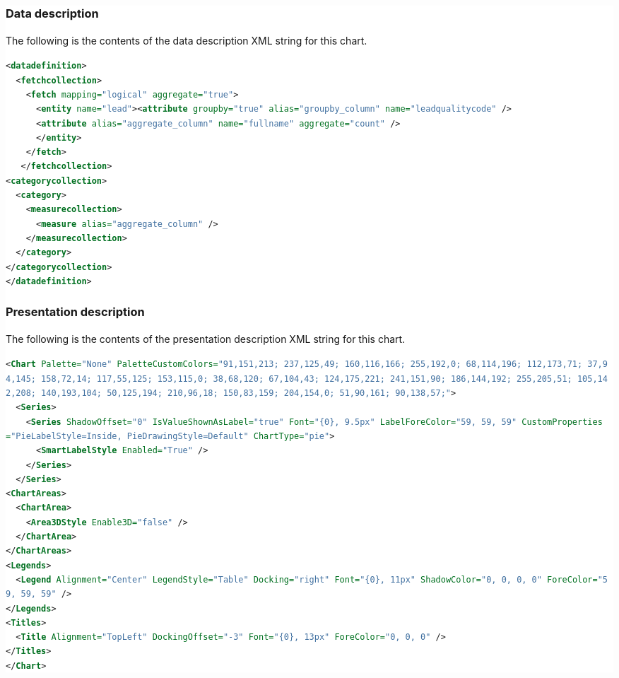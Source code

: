 ### Data description  

The following is the contents of the data description XML string for this chart.  
  
```xml  
<datadefinition>
  <fetchcollection>
    <fetch mapping="logical" aggregate="true">
      <entity name="lead"><attribute groupby="true" alias="groupby_column" name="leadqualitycode" />
      <attribute alias="aggregate_column" name="fullname" aggregate="count" />
      </entity>
    </fetch>
   </fetchcollection>
<categorycollection>
  <category>
    <measurecollection>
      <measure alias="aggregate_column" />
    </measurecollection>
  </category>
</categorycollection>
</datadefinition>  
```  
  
### Presentation description 
 
The following is the contents of the presentation description XML string for this chart.  
  
```xml  
<Chart Palette="None" PaletteCustomColors="91,151,213; 237,125,49; 160,116,166; 255,192,0; 68,114,196; 112,173,71; 37,94,145; 158,72,14; 117,55,125; 153,115,0; 38,68,120; 67,104,43; 124,175,221; 241,151,90; 186,144,192; 255,205,51; 105,142,208; 140,193,104; 50,125,194; 210,96,18; 150,83,159; 204,154,0; 51,90,161; 90,138,57;">
  <Series>
    <Series ShadowOffset="0" IsValueShownAsLabel="true" Font="{0}, 9.5px" LabelForeColor="59, 59, 59" CustomProperties="PieLabelStyle=Inside, PieDrawingStyle=Default" ChartType="pie">
      <SmartLabelStyle Enabled="True" />
    </Series>
  </Series>
<ChartAreas>
  <ChartArea>
    <Area3DStyle Enable3D="false" />
  </ChartArea>
</ChartAreas>
<Legends>
  <Legend Alignment="Center" LegendStyle="Table" Docking="right" Font="{0}, 11px" ShadowColor="0, 0, 0, 0" ForeColor="59, 59, 59" />
</Legends>
<Titles>
  <Title Alignment="TopLeft" DockingOffset="-3" Font="{0}, 13px" ForeColor="0, 0, 0" />
</Titles>
</Chart>  
```  
  